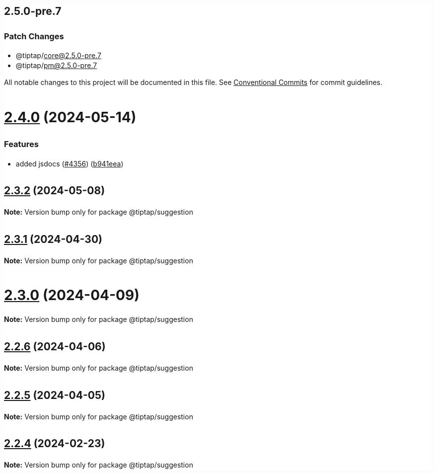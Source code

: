 ## 2.5.0-pre.7

### Patch Changes

- @tiptap/core@2.5.0-pre.7
- @tiptap/pm@2.5.0-pre.7

All notable changes to this project will be documented in this file.
See [Conventional Commits](https://conventionalcommits.org) for commit guidelines.

# [2.4.0](https://github.com/ueberdosis/tiptap/compare/v2.3.2...v2.4.0) (2024-05-14)

### Features

- added jsdocs ([#4356](https://github.com/ueberdosis/tiptap/issues/4356)) ([b941eea](https://github.com/ueberdosis/tiptap/commit/b941eea6daba09d48a5d18ccc1b9a1d84b2249dd))

## [2.3.2](https://github.com/ueberdosis/tiptap/compare/v2.3.1...v2.3.2) (2024-05-08)

**Note:** Version bump only for package @tiptap/suggestion

## [2.3.1](https://github.com/ueberdosis/tiptap/compare/v2.3.0...v2.3.1) (2024-04-30)

**Note:** Version bump only for package @tiptap/suggestion

# [2.3.0](https://github.com/ueberdosis/tiptap/compare/v2.2.6...v2.3.0) (2024-04-09)

**Note:** Version bump only for package @tiptap/suggestion

## [2.2.6](https://github.com/ueberdosis/tiptap/compare/v2.2.5...v2.2.6) (2024-04-06)

**Note:** Version bump only for package @tiptap/suggestion

## [2.2.5](https://github.com/ueberdosis/tiptap/compare/v2.2.4...v2.2.5) (2024-04-05)

**Note:** Version bump only for package @tiptap/suggestion

## [2.2.4](https://github.com/ueberdosis/tiptap/compare/v2.2.3...v2.2.4) (2024-02-23)

**Note:** Version bump only for package @tiptap/suggestion
